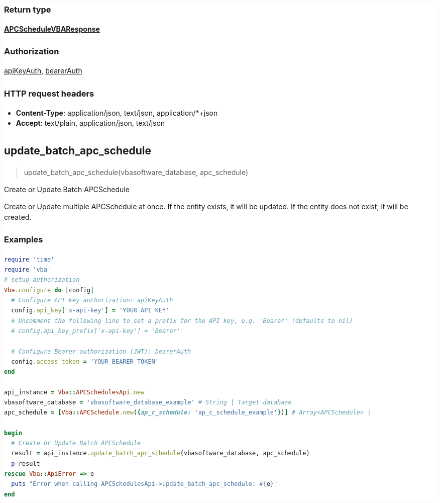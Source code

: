 ### Return type

[**APCScheduleVBAResponse**](APCScheduleVBAResponse.md)

### Authorization

[apiKeyAuth](../README.md#apiKeyAuth), [bearerAuth](../README.md#bearerAuth)

### HTTP request headers

- **Content-Type**: application/json, text/json, application/*+json
- **Accept**: text/plain, application/json, text/json


## update_batch_apc_schedule

> <MultiCodeResponseListVBAResponse> update_batch_apc_schedule(vbasoftware_database, apc_schedule)

Create or Update Batch APCSchedule

Create or Update multiple APCSchedule at once.  If the entity exists, it will be updated.  If the entity does not exist, it will be created.

### Examples

```ruby
require 'time'
require 'vba'
# setup authorization
Vba.configure do |config|
  # Configure API key authorization: apiKeyAuth
  config.api_key['x-api-key'] = 'YOUR API KEY'
  # Uncomment the following line to set a prefix for the API key, e.g. 'Bearer' (defaults to nil)
  # config.api_key_prefix['x-api-key'] = 'Bearer'

  # Configure Bearer authorization (JWT): bearerAuth
  config.access_token = 'YOUR_BEARER_TOKEN'
end

api_instance = Vba::APCSchedulesApi.new
vbasoftware_database = 'vbasoftware_database_example' # String | Target database
apc_schedule = [Vba::APCSchedule.new({ap_c_schedule: 'ap_c_schedule_example'})] # Array<APCSchedule> | 

begin
  # Create or Update Batch APCSchedule
  result = api_instance.update_batch_apc_schedule(vbasoftware_database, apc_schedule)
  p result
rescue Vba::ApiError => e
  puts "Error when calling APCSchedulesApi->update_batch_apc_schedule: #{e}"
end
```
